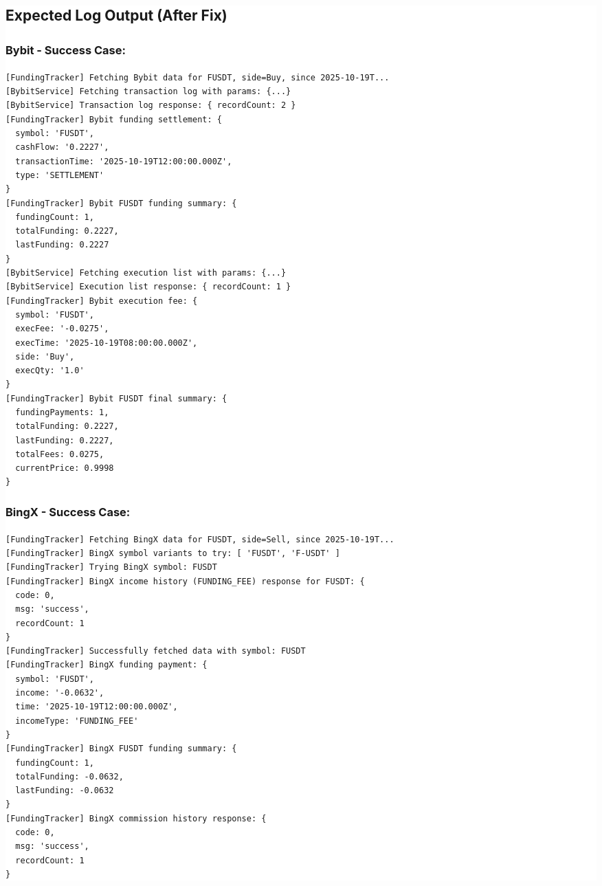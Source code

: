 ## Expected Log Output (After Fix)

### Bybit - Success Case:
```
[FundingTracker] Fetching Bybit data for FUSDT, side=Buy, since 2025-10-19T...
[BybitService] Fetching transaction log with params: {...}
[BybitService] Transaction log response: { recordCount: 2 }
[FundingTracker] Bybit funding settlement: {
  symbol: 'FUSDT',
  cashFlow: '0.2227',
  transactionTime: '2025-10-19T12:00:00.000Z',
  type: 'SETTLEMENT'
}
[FundingTracker] Bybit FUSDT funding summary: {
  fundingCount: 1,
  totalFunding: 0.2227,
  lastFunding: 0.2227
}
[BybitService] Fetching execution list with params: {...}
[BybitService] Execution list response: { recordCount: 1 }
[FundingTracker] Bybit execution fee: {
  symbol: 'FUSDT',
  execFee: '-0.0275',
  execTime: '2025-10-19T08:00:00.000Z',
  side: 'Buy',
  execQty: '1.0'
}
[FundingTracker] Bybit FUSDT final summary: {
  fundingPayments: 1,
  totalFunding: 0.2227,
  lastFunding: 0.2227,
  totalFees: 0.0275,
  currentPrice: 0.9998
}
```

### BingX - Success Case:
```
[FundingTracker] Fetching BingX data for FUSDT, side=Sell, since 2025-10-19T...
[FundingTracker] BingX symbol variants to try: [ 'FUSDT', 'F-USDT' ]
[FundingTracker] Trying BingX symbol: FUSDT
[FundingTracker] BingX income history (FUNDING_FEE) response for FUSDT: {
  code: 0,
  msg: 'success',
  recordCount: 1
}
[FundingTracker] Successfully fetched data with symbol: FUSDT
[FundingTracker] BingX funding payment: {
  symbol: 'FUSDT',
  income: '-0.0632',
  time: '2025-10-19T12:00:00.000Z',
  incomeType: 'FUNDING_FEE'
}
[FundingTracker] BingX FUSDT funding summary: {
  fundingCount: 1,
  totalFunding: -0.0632,
  lastFunding: -0.0632
}
[FundingTracker] BingX commission history response: {
  code: 0,
  msg: 'success',
  recordCount: 1
}
```